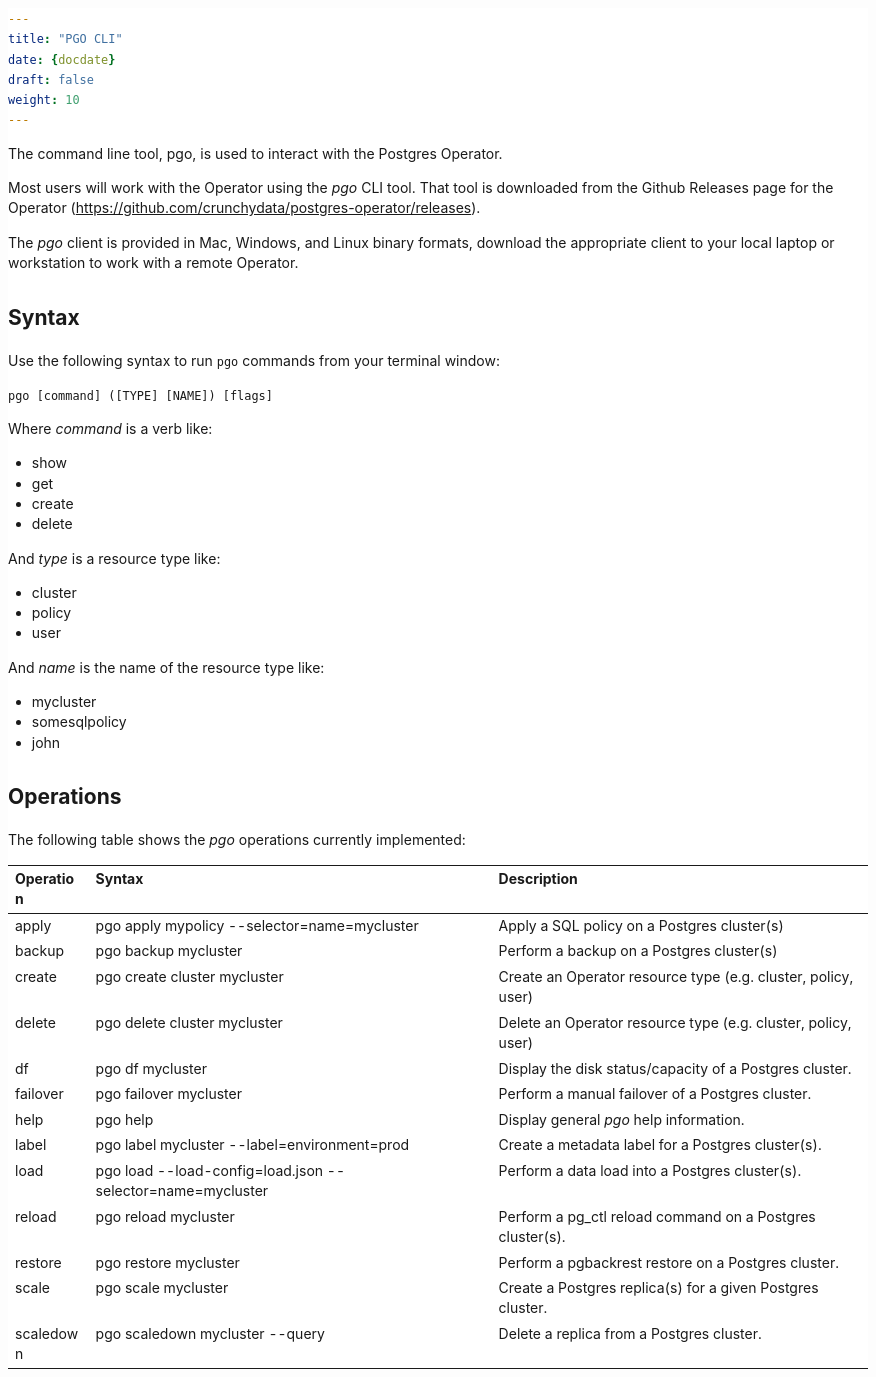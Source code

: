 ```yaml
---
title: "PGO CLI"
date: {docdate}
draft: false
weight: 10
---
```


The command line tool, pgo, is used to interact with the Postgres Operator.

Most users will work with the Operator using the *pgo* CLI tool.  That tool is downloaded from the Github Releases page for the Operator (https://github.com/crunchydata/postgres-operator/releases).

The *pgo* client is provided in Mac, Windows, and Linux binary formats, download the appropriate client to your local laptop or workstation to work with a remote Operator.

## Syntax
Use the following syntax to run  `pgo`  commands from your terminal window:

    pgo [command] ([TYPE] [NAME]) [flags]

Where *command* is a verb like:
 - show 
 - get 
 - create 
 - delete

And *type* is a resource type like:
 - cluster 
 - policy 
 - user

And *name* is the name of the resource type like:
 - mycluster 
 - somesqlpolicy 
 - john

## Operations

The following table shows the *pgo* operations currently implemented: 

| Operation   |      Syntax      |  Description |
|:----------|:-------------|:------|
| apply |pgo apply mypolicy  --selector=name=mycluster  | Apply a SQL policy on a Postgres cluster(s)|
| backup |pgo backup mycluster  |Perform a backup on a Postgres cluster(s) |
| create |pgo create cluster mycluster  |Create an Operator resource type (e.g. cluster, policy, user) |
| delete |pgo delete cluster mycluster  |Delete an Operator resource type (e.g. cluster, policy, user) |
| df |pgo df mycluster  |Display the disk status/capacity of a Postgres cluster. |
| failover |pgo failover mycluster  |Perform a manual failover of a Postgres cluster. |
| help |pgo help |Display general *pgo* help information. |
| label |pgo label mycluster --label=environment=prod  |Create a metadata label for a Postgres cluster(s). |
| load |pgo load --load-config=load.json --selector=name=mycluster  |Perform a data load into a Postgres cluster(s).|
| reload |pgo reload mycluster  |Perform a pg_ctl reload command on a Postgres cluster(s). |
| restore |pgo restore mycluster |Perform a pgbackrest restore on a Postgres cluster. |
| scale |pgo scale mycluster  |Create a Postgres replica(s) for a given Postgres cluster. |
| scaledown |pgo scaledown  mycluster --query  |Delete a replica from a Postgres cluster. |